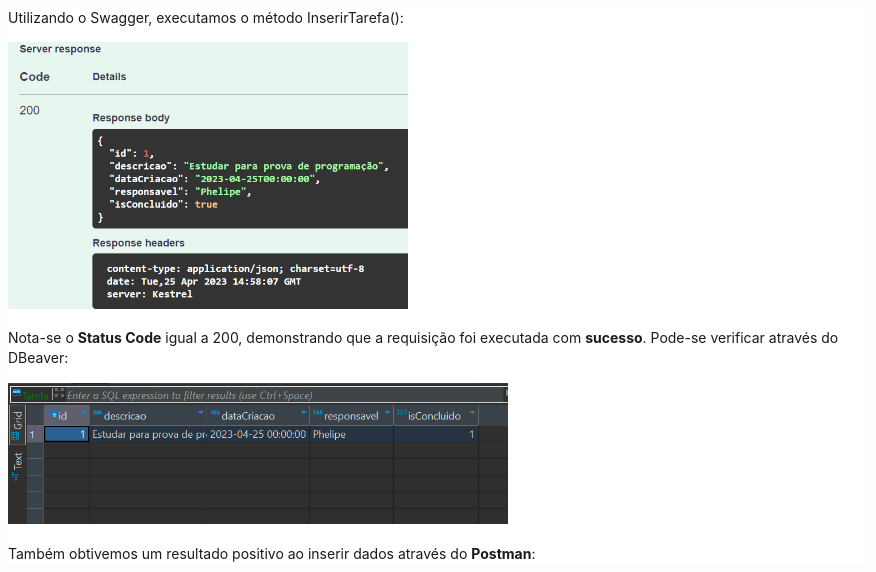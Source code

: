 Utilizando o Swagger, executamos o método InserirTarefa():

<img style = "width: 400px" src="./assets/Swagger - Inserir Tarefa 1.PNG" alt = "Swagger - Inserir Tarefa">

Nota-se o **Status Code** igual a 200, demonstrando que a requisição foi executada com **sucesso**. Pode-se verificar através do DBeaver:

<img style = "width: 500px" src="./assets/DBeaver - Inserir Tarefa 1.PNG" alt = "DBeaver - Inserir Tarefa">

Também obtivemos um resultado positivo ao inserir dados através do **Postman**:
